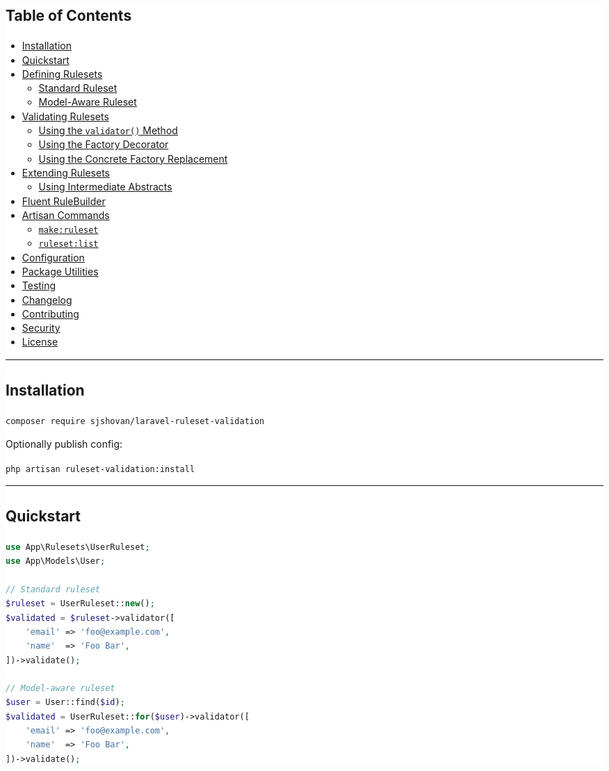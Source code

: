 ## Table of Contents

* [Installation](#installation)
* [Quickstart](#quickstart)
* [Defining Rulesets](#defining-rulesets)
    * [Standard Ruleset](#standard-ruleset)
    * [Model-Aware Ruleset](#model-aware-ruleset)
* [Validating Rulesets](#validating-rulesets)
    * [Using the `validator()` Method](#using-the-validator-method)
    * [Using the Factory Decorator](#using-the-factory-decorator)
    * [Using the Concrete Factory Replacement](#using-the-concrete-factory)
* [Extending Rulesets](#extending-rulesets)
    * [Using Intermediate Abstracts](#using-intermediate-abstracts)
* [Fluent RuleBuilder](#fluent-rulebuilder)
* [Artisan Commands](#artisan-commands)
    * [`make:ruleset`](#makeruleset)
    * [`ruleset:list`](#rulesetlist)
* [Configuration](#configuration)
* [Package Utilities](#package-utilities)
* [Testing](#testing)
* [Changelog](#changelog)
* [Contributing](#contributing)
* [Security](#security)
* [License](#license)

---

## Installation

```bash
composer require sjshovan/laravel-ruleset-validation
```

Optionally publish config:

```bash
php artisan ruleset-validation:install
```

---

## Quickstart

```php
use App\Rulesets\UserRuleset;
use App\Models\User;

// Standard ruleset
$ruleset = UserRuleset::new();
$validated = $ruleset->validator([
    'email' => 'foo@example.com',
    'name'  => 'Foo Bar',
])->validate();

// Model-aware ruleset
$user = User::find($id);
$validated = UserRuleset::for($user)->validator([
    'email' => 'foo@example.com',
    'name'  => 'Foo Bar',
])->validate();
```
